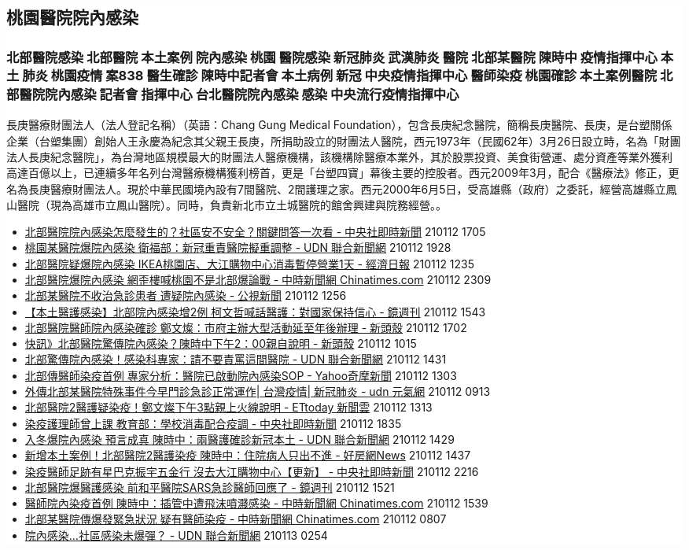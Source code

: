 ## 桃園醫院院內感染

### 北部醫院感染 北部醫院 本土案例 院內感染 桃園 醫院感染 新冠肺炎 武漢肺炎 醫院 北部某醫院 陳時中 疫情指揮中心 本土 肺炎 桃園疫情 案838 醫生確診 陳時中記者會 本土病例 新冠 中央疫情指揮中心 醫師染疫 桃園確診 本土案例醫院 北部醫院院內感染 記者會 指揮中心 台北醫院院內感染 感染 中央流行疫情指揮中心

長庚醫療財團法人（法人登記名稱）（英語：Chang Gung Medical Foundation），包含長庚紀念醫院，簡稱長庚醫院、長庚，是台塑關係企業（台塑集團）創始人王永慶為紀念其父親王長庚，所捐助設立的財團法人醫院，西元1973年（民國62年）3月26日設立時，名為「財團法人長庚紀念醫院」，為台灣地區規模最大的財團法人醫療機構，該機構除醫療本業外，其於股票投資、美食街營運、處分資產等業外獲利高達百億以上，已連續多年名列台灣醫療機構獲利榜首，更是「台塑四寶」幕後主要的控股者。西元2009年3月，配合《醫療法》修正，更名為長庚醫療財團法人。現於中華民國境內設有7間醫院、2間護理之家。西元2000年6月5日，受高雄縣（政府）之委託，經營高雄縣立鳳山醫院（現為高雄市立鳳山醫院）。同時，負責新北市立土城醫院的館舍興建與院務經營。。


- [北部醫院院內感染怎麼發生的？社區安不安全？關鍵問答一次看 - 中央社即時新聞](https://www.cna.com.tw/news/firstnews/202101125011.aspx "北部醫院院內感染怎麼發生的？社區安不安全？關鍵問答一次看 - 中央社即時新聞") 210112 1705
- [桃園某醫院爆院內感染 衛福部：新冠重責醫院擬重調整 - UDN 聯合新聞網](https://udn.com/news/story/120940/5168783?from=udn-catelistnews_ch2 "桃園某醫院爆院內感染 衛福部：新冠重責醫院擬重調整 - UDN 聯合新聞網") 210112 1928
- [北部醫院疑爆院內感染 IKEA桃園店、大江購物中心消毒暫停營業1天 - 經濟日報](https://money.udn.com/money/story/5658/5167480 "北部醫院疑爆院內感染 IKEA桃園店、大江購物中心消毒暫停營業1天 - 經濟日報") 210112 1235
- [北部醫院爆院內感染 網歪樓喊桃園不是北部爆論戰 - 中時新聞網 Chinatimes.com](https://www.chinatimes.com/realtimenews/20210112006292-260407 "北部醫院爆院內感染 網歪樓喊桃園不是北部爆論戰 - 中時新聞網 Chinatimes.com") 210112 2309
- [北部某醫院不收治急診患者 遭疑院內感染 - 公視新聞](https://news.pts.org.tw/article/508478 "北部某醫院不收治急診患者 遭疑院內感染 - 公視新聞") 210112 1256
- [【本土醫護感染】北部院內感染增2例 柯文哲喊話醫護：對國家保持信心 - 鏡週刊](https://www.mirrormedia.mg/story/20210112edi038/ "【本土醫護感染】北部院內感染增2例 柯文哲喊話醫護：對國家保持信心 - 鏡週刊") 210112 1543
- [北部醫院醫師院內感染確診 鄭文燦：市府主辦大型活動延至年後辦理 - 新頭殼](https://newtalk.tw/news/view/2021-01-12/522385 "北部醫院醫師院內感染確診 鄭文燦：市府主辦大型活動延至年後辦理 - 新頭殼") 210112 1702
- [快訊》北部醫院驚傳院內感染？陳時中下午2：00親自說明 - 新頭殼](https://newtalk.tw/news/view/2021-01-12/522103 "快訊》北部醫院驚傳院內感染？陳時中下午2：00親自說明 - 新頭殼") 210112 1015
- [北部驚傳院內感染！感染科專家：請不要責罵這間醫院 - UDN 聯合新聞網](https://udn.com/news/story/120940/5167921 "北部驚傳院內感染！感染科專家：請不要責罵這間醫院 - UDN 聯合新聞網") 210112 1431
- [北部傳醫師染疫首例 專家分析：醫院已啟動院內感染SOP - Yahoo奇摩新聞](https://tw.news.yahoo.com/%E5%8C%97%E9%83%A8%E5%82%B3%E9%86%AB%E5%B8%AB%E6%9F%93%E7%96%AB%E9%A6%96%E4%BE%8B-%E5%B0%88%E5%AE%B6%E5%88%86%E6%9E%90-%E9%86%AB%E9%99%A2%E5%B7%B2%E5%95%9F%E5%8B%95%E9%99%A2%E5%85%A7%E6%84%9F%E6%9F%93sop-044904249.html "北部傳醫師染疫首例 專家分析：醫院已啟動院內感染SOP - Yahoo奇摩新聞") 210112 1303
- [外傳北部某醫院特殊事件今早門診急診正常運作| 台灣疫情| 新冠肺炎 - udn 元氣網](https://health.udn.com/health/story/120950/5166979 "外傳北部某醫院特殊事件今早門診急診正常運作| 台灣疫情| 新冠肺炎 - udn 元氣網") 210112 0913
- [北部醫院2醫護疑染疫！鄭文燦下午3點親上火線說明 - ETtoday 新聞雲](https://www.ettoday.net/news/20210112/1896891.htm "北部醫院2醫護疑染疫！鄭文燦下午3點親上火線說明 - ETtoday 新聞雲") 210112 1313
- [染疫護理師曾上課 教育部：學校消毒配合疫調 - 中央社即時新聞](https://www.cna.com.tw/news/firstnews/202101120283.aspx "染疫護理師曾上課 教育部：學校消毒配合疫調 - 中央社即時新聞") 210112 1835
- [入冬爆院內感染 預言成真 陳時中：兩醫護確診新冠本土 - UDN 聯合新聞網](https://udn.com/news/story/7314/5167920 "入冬爆院內感染 預言成真 陳時中：兩醫護確診新冠本土 - UDN 聯合新聞網") 210112 1429
- [新增本土案例！北部醫院2醫護染疫 陳時中：住院病人只出不進 - 好房網News](https://news.housefun.com.tw/news/article/101961283142.html "新增本土案例！北部醫院2醫護染疫 陳時中：住院病人只出不進 - 好房網News") 210112 1437
- [染疫醫師足跡有星巴克振宇五金行 沒去大江購物中心【更新】 - 中央社即時新聞](https://www.cna.com.tw/news/firstnews/202101125007.aspx "染疫醫師足跡有星巴克振宇五金行 沒去大江購物中心【更新】 - 中央社即時新聞") 210112 2216
- [北部醫院爆醫護感染 前和平醫院SARS急診醫師回應了 - 鏡週刊](https://www.mirrormedia.mg/story/20210112edi039/ "北部醫院爆醫護感染 前和平醫院SARS急診醫師回應了 - 鏡週刊") 210112 1521
- [醫師院內染疫首例 陳時中：插管中遭飛沫噴濺感染 - 中時新聞網 Chinatimes.com](https://www.chinatimes.com/realtimenews/20210112003993-260405 "醫師院內染疫首例 陳時中：插管中遭飛沫噴濺感染 - 中時新聞網 Chinatimes.com") 210112 1539
- [北部某醫院傳爆發緊急狀況 疑有醫師染疫 - 中時新聞網 Chinatimes.com](https://www.chinatimes.com/realtimenews/20210112001021-260405 "北部某醫院傳爆發緊急狀況 疑有醫師染疫 - 中時新聞網 Chinatimes.com") 210112 0807
- [院內感染…社區感染未爆彈？ - UDN 聯合新聞網](https://udn.com/news/story/7339/5169508?from=udn_ch2_menu_v2_main_cate "院內感染…社區感染未爆彈？ - UDN 聯合新聞網") 210113 0254
